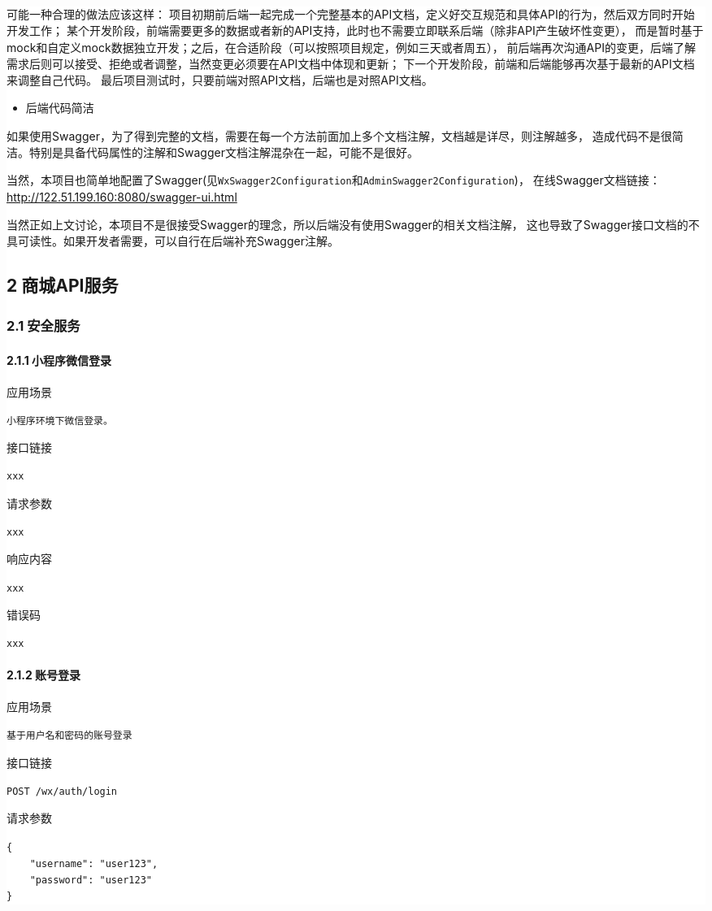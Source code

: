可能一种合理的做法应该这样：
项目初期前后端一起完成一个完整基本的API文档，定义好交互规范和具体API的行为，然后双方同时开始开发工作；
某个开发阶段，前端需要更多的数据或者新的API支持，此时也不需要立即联系后端（除非API产生破坏性变更），
而是暂时基于mock和自定义mock数据独立开发；之后，在合适阶段（可以按照项目规定，例如三天或者周五），
前后端再次沟通API的变更，后端了解需求后则可以接受、拒绝或者调整，当然变更必须要在API文档中体现和更新；
下一个开发阶段，前端和后端能够再次基于最新的API文档来调整自己代码。
最后项目测试时，只要前端对照API文档，后端也是对照API文档。

* 后端代码简洁

如果使用Swagger，为了得到完整的文档，需要在每一个方法前面加上多个文档注解，文档越是详尽，则注解越多，
造成代码不是很简洁。特别是具备代码属性的注解和Swagger文档注解混杂在一起，可能不是很好。

当然，本项目也简单地配置了Swagger(见`WxSwagger2Configuration`和`AdminSwagger2Configuration`)，
在线Swagger文档链接：http://122.51.199.160:8080/swagger-ui.html

当然正如上文讨论，本项目不是很接受Swagger的理念，所以后端没有使用Swagger的相关文档注解，
这也导致了Swagger接口文档的不具可读性。如果开发者需要，可以自行在后端补充Swagger注解。

## 2 商城API服务

### 2.1 安全服务

#### 2.1.1 小程序微信登录

应用场景

    小程序环境下微信登录。
      
接口链接

    xxx
    
请求参数

    xxx
    
响应内容

    xxx
    
错误码

    xxx
    
#### 2.1.2 账号登录

应用场景

    基于用户名和密码的账号登录
    
接口链接

    POST /wx/auth/login
    
请求参数

    {
        "username": "user123",
        "password": "user123"
    }    
    